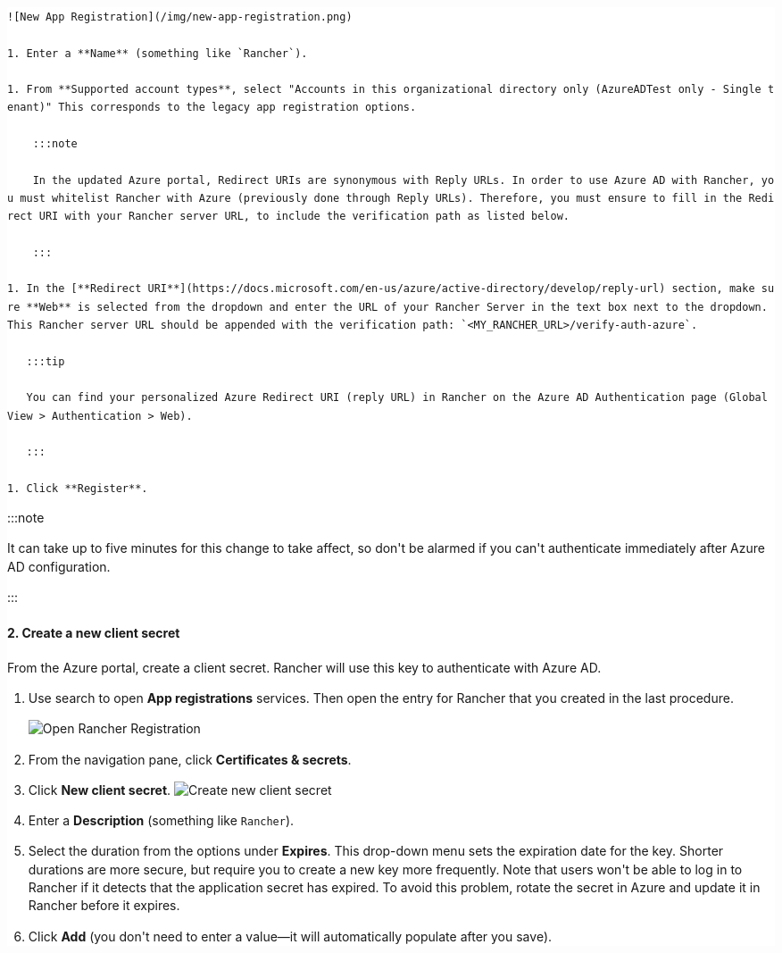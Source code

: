     ![New App Registration](/img/new-app-registration.png)

    1. Enter a **Name** (something like `Rancher`).

    1. From **Supported account types**, select "Accounts in this organizational directory only (AzureADTest only - Single tenant)" This corresponds to the legacy app registration options.

        :::note

        In the updated Azure portal, Redirect URIs are synonymous with Reply URLs. In order to use Azure AD with Rancher, you must whitelist Rancher with Azure (previously done through Reply URLs). Therefore, you must ensure to fill in the Redirect URI with your Rancher server URL, to include the verification path as listed below.

        :::

    1. In the [**Redirect URI**](https://docs.microsoft.com/en-us/azure/active-directory/develop/reply-url) section, make sure **Web** is selected from the dropdown and enter the URL of your Rancher Server in the text box next to the dropdown. This Rancher server URL should be appended with the verification path: `<MY_RANCHER_URL>/verify-auth-azure`.

       :::tip

       You can find your personalized Azure Redirect URI (reply URL) in Rancher on the Azure AD Authentication page (Global View > Authentication > Web).

       :::

    1. Click **Register**.

:::note

It can take up to five minutes for this change to take affect, so don't be alarmed if you can't authenticate immediately after Azure AD configuration.

:::

#### 2. Create a new client secret

From the Azure portal, create a client secret. Rancher will use this key to authenticate with Azure AD.

1. Use search to open **App registrations** services. Then open the entry for Rancher that you created in the last procedure.

     ![Open Rancher Registration](/img/open-rancher-app-reg.png)

1. From the navigation pane, click **Certificates & secrets**.

1. Click **New client secret**.
    ![Create new client secret](/img/new-client-secret.png)
1. Enter a **Description** (something like `Rancher`).
1. Select the duration from the options under **Expires**. This drop-down menu sets the expiration date for the key. Shorter durations are more secure, but require you to create a new key more frequently.
Note that users won't be able to log in to Rancher if it detects that the application secret has expired. To avoid this problem, rotate the secret in Azure and update it in Rancher before it expires.
1. Click **Add** (you don't need to enter a value—it will automatically populate after you save).
<a id="secret"></a>
